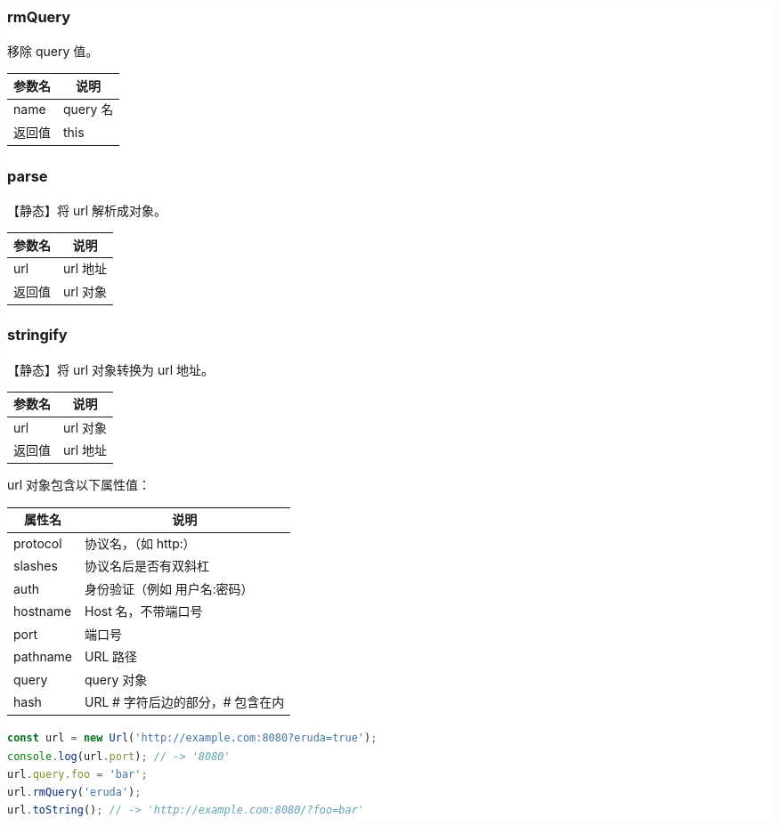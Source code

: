 ### rmQuery

移除 query 值。

|参数名|说明|
|-----|---|
|name|query 名|
|返回值|this|

### parse

【静态】将 url 解析成对象。

|参数名|说明|
|-----|---|
|url|url 地址|
|返回值|url 对象|

### stringify

【静态】将 url 对象转换为 url 地址。

|参数名|说明|
|-----|---|
|url|url 对象|
|返回值|url 地址|

url 对象包含以下属性值：

|属性名|说明|
|-----|----|
|protocol|协议名，（如 http:）|
|slashes|协议名后是否有双斜杠|
|auth|身份验证（例如 用户名:密码）|
|hostname|Host 名，不带端口号|
|port|端口号|
|pathname|URL 路径|
|query|query 对象|
|hash|URL # 字符后边的部分，# 包含在内|

```javascript
const url = new Url('http://example.com:8080?eruda=true');
console.log(url.port); // -> '8080'
url.query.foo = 'bar';
url.rmQuery('eruda');
url.toString(); // -> 'http://example.com:8080/?foo=bar'
```
